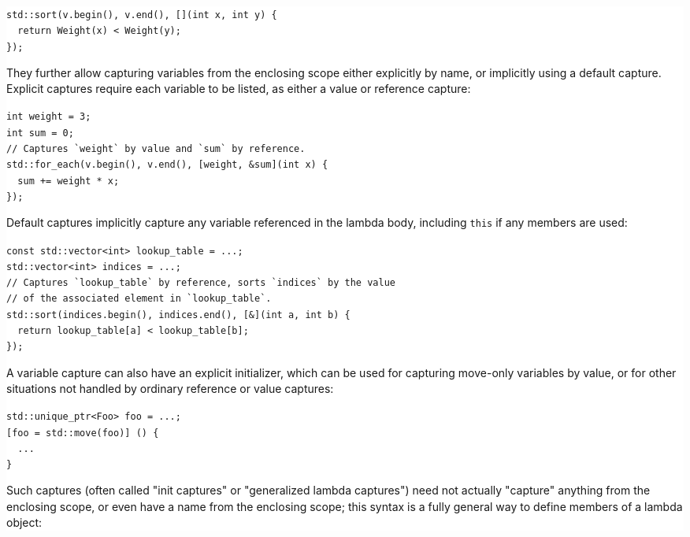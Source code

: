     std::sort(v.begin(), v.end(), [](int x, int y) {
      return Weight(x) < Weight(y);
    });

They further allow capturing variables from the enclosing scope either
explicitly by name, or implicitly using a default capture. Explicit
captures require each variable to be listed, as either a value or
reference capture:

    int weight = 3;
    int sum = 0;
    // Captures `weight` by value and `sum` by reference.
    std::for_each(v.begin(), v.end(), [weight, &sum](int x) {
      sum += weight * x;
    });

Default captures implicitly capture any variable referenced in the
lambda body, including `this` if any members are used:

    const std::vector<int> lookup_table = ...;
    std::vector<int> indices = ...;
    // Captures `lookup_table` by reference, sorts `indices` by the value
    // of the associated element in `lookup_table`.
    std::sort(indices.begin(), indices.end(), [&](int a, int b) {
      return lookup_table[a] < lookup_table[b];
    });

A variable capture can also have an explicit initializer, which can be
used for capturing move-only variables by value, or for other situations
not handled by ordinary reference or value captures:

    std::unique_ptr<Foo> foo = ...;
    [foo = std::move(foo)] () {
      ...
    }

Such captures (often called \"init captures\" or \"generalized lambda
captures\") need not actually \"capture\" anything from the enclosing
scope, or even have a name from the enclosing scope; this syntax is a
fully general way to define members of a lambda object:

